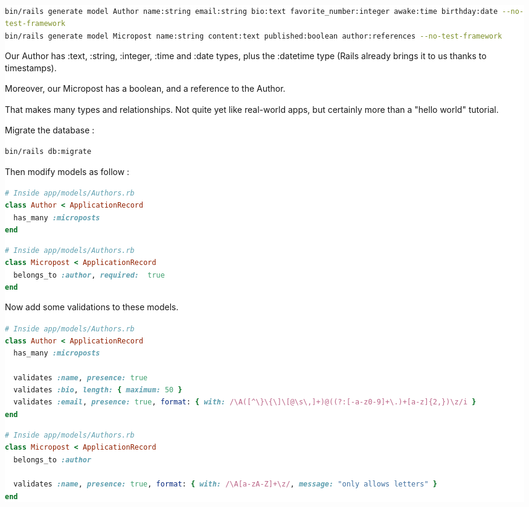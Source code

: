 ```bash  
bin/rails generate model Author name:string email:string bio:text favorite_number:integer awake:time birthday:date --no-test-framework
bin/rails generate model Micropost name:string content:text published:boolean author:references --no-test-framework
```

Our Author has :text, :string, :integer, :time and :date types, plus the :datetime type (Rails already brings it to us thanks to timestamps).  
  
Moreover, our Micropost has a boolean, and a reference to the Author.  
  
That makes many types and relationships. Not quite yet like real-world apps, but certainly more than a "hello world" tutorial.

Migrate the database :
```bash  
bin/rails db:migrate
```

Then modify models as follow :

```ruby  
# Inside app/models/Authors.rb
class Author < ApplicationRecord
  has_many :microposts  
end
```

```ruby  
# Inside app/models/Authors.rb
class Micropost < ApplicationRecord
  belongs_to :author, required:  true  
end
```

Now add some validations to these models.

```ruby  
# Inside app/models/Authors.rb
class Author < ApplicationRecord
  has_many :microposts  
  
  validates :name, presence: true
  validates :bio, length: { maximum: 50 }
  validates :email, presence: true, format: { with: /\A([^\}\{\]\[@\s\,]+)@((?:[-a-z0-9]+\.)+[a-z]{2,})\z/i }
end
```

```ruby  
# Inside app/models/Authors.rb
class Micropost < ApplicationRecord
  belongs_to :author
  
  validates :name, presence: true, format: { with: /\A[a-zA-Z]+\z/, message: "only allows letters" }
end
```
